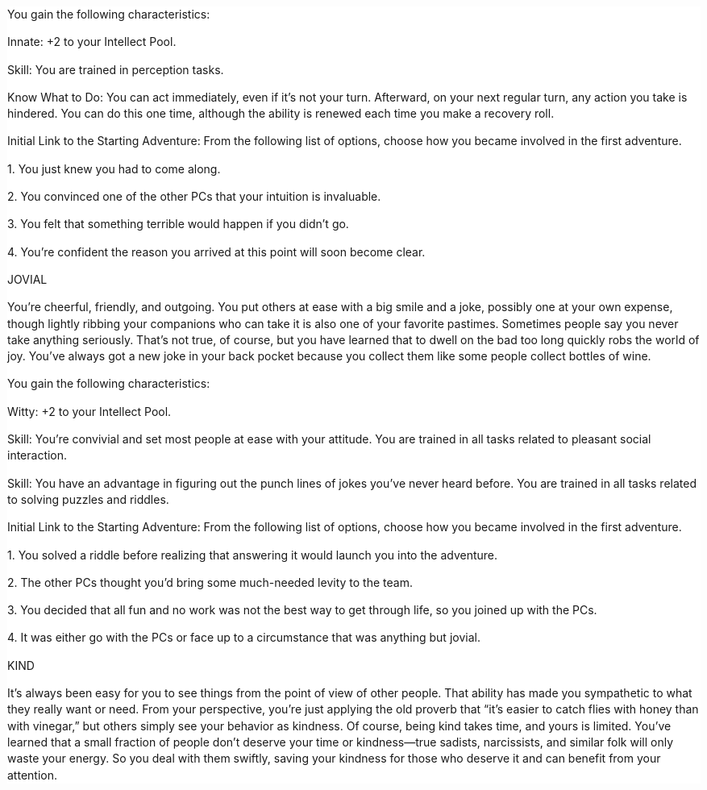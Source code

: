 You gain the following characteristics:

Innate: +2 to your Intellect Pool.

Skill: You are trained in perception tasks.

Know What to Do: You can act immediately, even if it’s not your turn. Afterward, on your next regular turn, any action you take is hindered. You can do this one time, although the ability is renewed each time you make a recovery roll.

Initial Link to the Starting Adventure: From the following list of options, choose how you became involved in the first adventure.

1\. You just knew you had to come along.

2\. You convinced one of the other PCs that your intuition is invaluable.

3\. You felt that something terrible would happen if you didn’t go.

4\. You’re confident the reason you arrived at this point will soon become clear.

JOVIAL

You’re cheerful, friendly, and outgoing. You put others at ease with a big smile and a joke, possibly one at your own expense, though lightly ribbing your companions who can take it is also one of your favorite pastimes. Sometimes people say you never take anything seriously. That’s not true, of course, but you have learned that to dwell on the bad too long quickly robs the world of joy. You’ve always got a new joke in your back pocket because you collect them like some people collect bottles of wine.

You gain the following characteristics:

Witty: +2 to your Intellect Pool.

Skill: You’re convivial and set most people at ease with your attitude. You are trained in all tasks related to pleasant social interaction.

Skill: You have an advantage in figuring out the punch lines of jokes you’ve never heard before. You are trained in all tasks related to solving puzzles and riddles.

Initial Link to the Starting Adventure: From the following list of options, choose how you became involved in the first adventure.

1\. You solved a riddle before realizing that answering it would launch you into the adventure.

2\. The other PCs thought you’d bring some much-needed levity to the team.

3\. You decided that all fun and no work was not the best way to get through life, so you joined up with the PCs.

4\. It was either go with the PCs or face up to a circumstance that was anything but jovial.

KIND

It’s always been easy for you to see things from the point of view of other people. That ability has made you sympathetic to what they really want or need. From your perspective, you’re just applying the old proverb that “it’s easier to catch flies with honey than with vinegar,” but others simply see your behavior as kindness. Of course, being kind takes time, and yours is limited. You’ve learned that a small fraction of people don’t deserve your time or kindness—true sadists, narcissists, and similar folk will only waste your energy. So you deal with them swiftly, saving your kindness for those who deserve it and can benefit from your attention.

